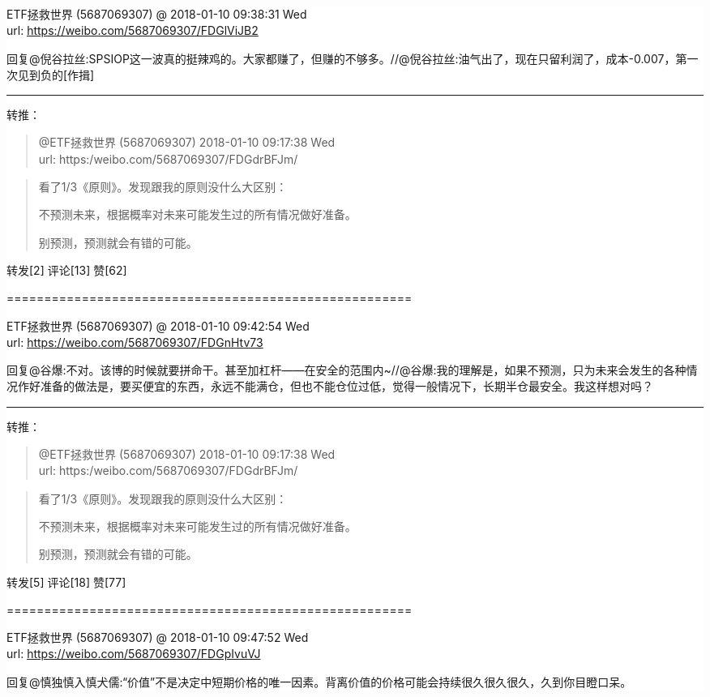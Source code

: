 

ETF拯救世界 (5687069307) @
2018-01-10 09:38:31 Wed  
url: https://weibo.com/5687069307/FDGlViJB2

回复@倪谷拉丝:SPSIOP这一波真的挺辣鸡的。大家都赚了，但赚的不够多。//@倪谷拉丝:油气出了，现在只留利润了，成本-0.007，第一次见到负的[作揖]

------------------------------------------------------
转推：
>  @ETF拯救世界 (5687069307)
>  2018-01-10 09:17:38 Wed  
>  url: https:/weibo.com/5687069307/FDGdrBFJm/

>  看了1/3《原则》。发现跟我的原则没什么大区别：
>  
>  不预测未来，根据概率对未来可能发生过的所有情况做好准备。
>  
>  别预测，预测就会有错的可能。 ​​​

转发[2]  评论[13]  赞[62] 

======================================================






ETF拯救世界 (5687069307) @
2018-01-10 09:42:54 Wed  
url: https://weibo.com/5687069307/FDGnHtv73

回复@谷爆:不对。该博的时候就要拼命干。甚至加杠杆——在安全的范围内~//@谷爆:我的理解是，如果不预测，只为未来会发生的各种情况作好准备的做法是，要买便宜的东西，永远不能满仓，但也不能仓位过低，觉得一般情况下，长期半仓最安全。我这样想对吗？

------------------------------------------------------
转推：
>  @ETF拯救世界 (5687069307)
>  2018-01-10 09:17:38 Wed  
>  url: https:/weibo.com/5687069307/FDGdrBFJm/

>  看了1/3《原则》。发现跟我的原则没什么大区别：
>  
>  不预测未来，根据概率对未来可能发生过的所有情况做好准备。
>  
>  别预测，预测就会有错的可能。 ​​​

转发[5]  评论[18]  赞[77] 

======================================================






ETF拯救世界 (5687069307) @
2018-01-10 09:47:52 Wed  
url: https://weibo.com/5687069307/FDGpIvuVJ

回复@慎独慎入慎犬儒:“价值”不是决定中短期价格的唯一因素。背离价值的价格可能会持续很久很久很久，久到你目瞪口呆。
